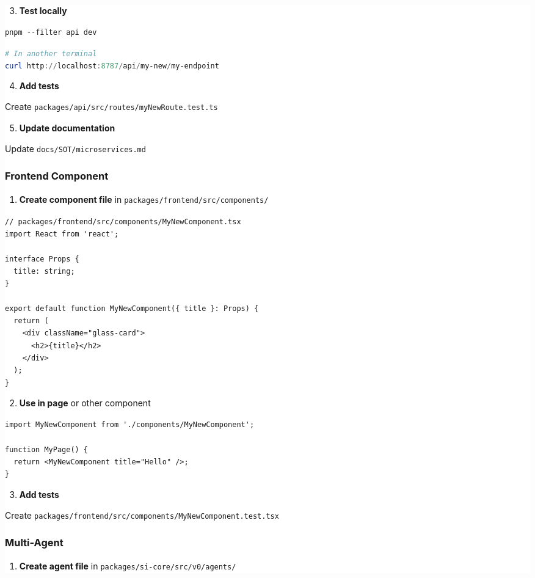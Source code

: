 3. **Test locally**

```powershell
pnpm --filter api dev
```

```powershell
# In another terminal
curl http://localhost:8787/api/my-new/my-endpoint
```

4. **Add tests**

Create `packages/api/src/routes/myNewRoute.test.ts`

5. **Update documentation**

Update `docs/SOT/microservices.md`

### Frontend Component

1. **Create component file** in `packages/frontend/src/components/`

```tsx
// packages/frontend/src/components/MyNewComponent.tsx
import React from 'react';

interface Props {
  title: string;
}

export default function MyNewComponent({ title }: Props) {
  return (
    <div className="glass-card">
      <h2>{title}</h2>
    </div>
  );
}
```

2. **Use in page** or other component

```tsx
import MyNewComponent from './components/MyNewComponent';

function MyPage() {
  return <MyNewComponent title="Hello" />;
}
```

3. **Add tests**

Create `packages/frontend/src/components/MyNewComponent.test.tsx`

### Multi-Agent

1. **Create agent file** in `packages/si-core/src/v0/agents/`
